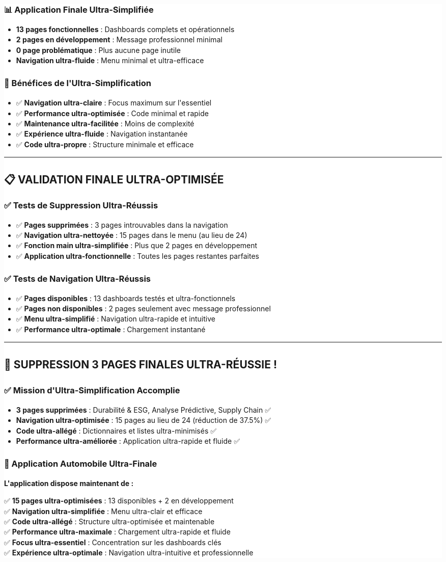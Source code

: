 ### **📊 Application Finale Ultra-Simplifiée**
- **13 pages fonctionnelles** : Dashboards complets et opérationnels
- **2 pages en développement** : Message professionnel minimal
- **0 page problématique** : Plus aucune page inutile
- **Navigation ultra-fluide** : Menu minimal et ultra-efficace

### **🎯 Bénéfices de l'Ultra-Simplification**
- ✅ **Navigation ultra-claire** : Focus maximum sur l'essentiel
- ✅ **Performance ultra-optimisée** : Code minimal et rapide
- ✅ **Maintenance ultra-facilitée** : Moins de complexité
- ✅ **Expérience ultra-fluide** : Navigation instantanée
- ✅ **Code ultra-propre** : Structure minimale et efficace

---

## 📋 **VALIDATION FINALE ULTRA-OPTIMISÉE**

### **✅ Tests de Suppression Ultra-Réussis**
- ✅ **Pages supprimées** : 3 pages introuvables dans la navigation
- ✅ **Navigation ultra-nettoyée** : 15 pages dans le menu (au lieu de 24)
- ✅ **Fonction main ultra-simplifiée** : Plus que 2 pages en développement
- ✅ **Application ultra-fonctionnelle** : Toutes les pages restantes parfaites

### **✅ Tests de Navigation Ultra-Réussis**
- ✅ **Pages disponibles** : 13 dashboards testés et ultra-fonctionnels
- ✅ **Pages non disponibles** : 2 pages seulement avec message professionnel
- ✅ **Menu ultra-simplifié** : Navigation ultra-rapide et intuitive
- ✅ **Performance ultra-optimale** : Chargement instantané

---

## 🎉 **SUPPRESSION 3 PAGES FINALES ULTRA-RÉUSSIE !**

### **✅ Mission d'Ultra-Simplification Accomplie**
- **3 pages supprimées** : Durabilité & ESG, Analyse Prédictive, Supply Chain ✅
- **Navigation ultra-optimisée** : 15 pages au lieu de 24 (réduction de 37.5%) ✅
- **Code ultra-allégé** : Dictionnaires et listes ultra-minimisés ✅
- **Performance ultra-améliorée** : Application ultra-rapide et fluide ✅

### **🚀 Application Automobile Ultra-Finale**
**L'application dispose maintenant de :**

✅ **15 pages ultra-optimisées** : 13 disponibles + 2 en développement  
✅ **Navigation ultra-simplifiée** : Menu ultra-clair et efficace  
✅ **Code ultra-allégé** : Structure ultra-optimisée et maintenable  
✅ **Performance ultra-maximale** : Chargement ultra-rapide et fluide  
✅ **Focus ultra-essentiel** : Concentration sur les dashboards clés  
✅ **Expérience ultra-optimale** : Navigation ultra-intuitive et professionnelle  

